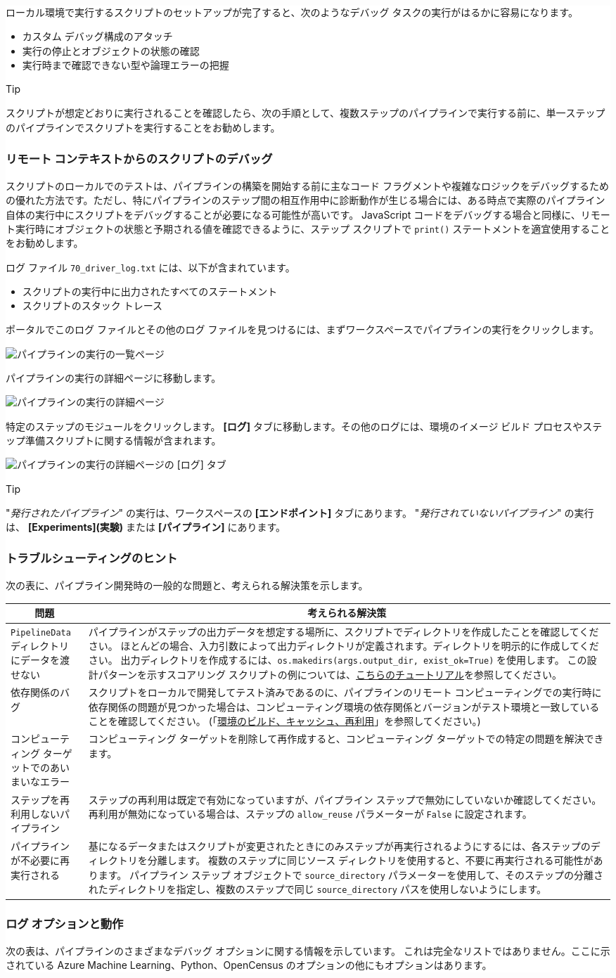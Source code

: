 ローカル環境で実行するスクリプトのセットアップが完了すると、次のようなデバッグ タスクの実行がはるかに容易になります。

* カスタム デバッグ構成のアタッチ
* 実行の停止とオブジェクトの状態の確認
* 実行時まで確認できない型や論理エラーの把握

> [!TIP] 
> スクリプトが想定どおりに実行されることを確認したら、次の手順として、複数ステップのパイプラインで実行する前に、単一ステップのパイプラインでスクリプトを実行することをお勧めします。

### <a name="debugging-scripts-from-remote-context"></a>リモート コンテキストからのスクリプトのデバッグ

スクリプトのローカルでのテストは、パイプラインの構築を開始する前に主なコード フラグメントや複雑なロジックをデバッグするための優れた方法です。ただし、特にパイプラインのステップ間の相互作用中に診断動作が生じる場合には、ある時点で実際のパイプライン自体の実行中にスクリプトをデバッグすることが必要になる可能性が高いです。 JavaScript コードをデバッグする場合と同様に、リモート実行時にオブジェクトの状態と予期される値を確認できるように、ステップ スクリプトで `print()` ステートメントを適宜使用することをお勧めします。

ログ ファイル `70_driver_log.txt` には、以下が含まれています。 

* スクリプトの実行中に出力されたすべてのステートメント
* スクリプトのスタック トレース 

ポータルでこのログ ファイルとその他のログ ファイルを見つけるには、まずワークスペースでパイプラインの実行をクリックします。

![パイプラインの実行の一覧ページ](./media/how-to-debug-pipelines/pipelinerun-01.png)

パイプラインの実行の詳細ページに移動します。

![パイプラインの実行の詳細ページ](./media/how-to-debug-pipelines/pipelinerun-02.png)

特定のステップのモジュールをクリックします。 **[ログ]** タブに移動します。その他のログには、環境のイメージ ビルド プロセスやステップ準備スクリプトに関する情報が含まれます。

![パイプラインの実行の詳細ページの [ログ] タブ](./media/how-to-debug-pipelines/pipelinerun-03.png)

> [!TIP]
> "*発行されたパイプライン*" の実行は、ワークスペースの **[エンドポイント]** タブにあります。 "*発行されていないパイプライン*" の実行は、 **[Experiments]\(実験\)** または **[パイプライン]** にあります。

### <a name="troubleshooting-tips"></a>トラブルシューティングのヒント

次の表に、パイプライン開発時の一般的な問題と、考えられる解決策を示します。

| 問題 | 考えられる解決策 |
|--|--|
| `PipelineData` ディレクトリにデータを渡せない | パイプラインがステップの出力データを想定する場所に、スクリプトでディレクトリを作成したことを確認してください。 ほとんどの場合、入力引数によって出力ディレクトリが定義されます。ディレクトリを明示的に作成してください。 出力ディレクトリを作成するには、`os.makedirs(args.output_dir, exist_ok=True)` を使用します。 この設計パターンを示すスコアリング スクリプトの例については、[こちらのチュートリアル](tutorial-pipeline-batch-scoring-classification.md#write-a-scoring-script)を参照してください。 |
| 依存関係のバグ | スクリプトをローカルで開発してテスト済みであるのに、パイプラインのリモート コンピューティングでの実行時に依存関係の問題が見つかった場合は、コンピューティング環境の依存関係とバージョンがテスト環境と一致していることを確認してください。 (「[環境のビルド、キャッシュ、再利用](https://docs.microsoft.com/azure/machine-learning/concept-environments#environment-building-caching-and-reuse)」を参照してください。)|
| コンピューティング ターゲットでのあいまいなエラー | コンピューティング ターゲットを削除して再作成すると、コンピューティング ターゲットでの特定の問題を解決できます。 |
| ステップを再利用しないパイプライン | ステップの再利用は既定で有効になっていますが、パイプライン ステップで無効にしていないか確認してください。 再利用が無効になっている場合は、ステップの `allow_reuse` パラメーターが `False` に設定されます。 |
| パイプラインが不必要に再実行される | 基になるデータまたはスクリプトが変更されたときにのみステップが再実行されるようにするには、各ステップのディレクトリを分離します。 複数のステップに同じソース ディレクトリを使用すると、不要に再実行される可能性があります。 パイプライン ステップ オブジェクトで `source_directory` パラメーターを使用して、そのステップの分離されたディレクトリを指定し、複数のステップで同じ `source_directory` パスを使用しないようにします。 |

### <a name="logging-options-and-behavior"></a>ログ オプションと動作

次の表は、パイプラインのさまざまなデバッグ オプションに関する情報を示しています。 これは完全なリストではありません。ここに示されている Azure Machine Learning、Python、OpenCensus のオプションの他にもオプションはあります。
